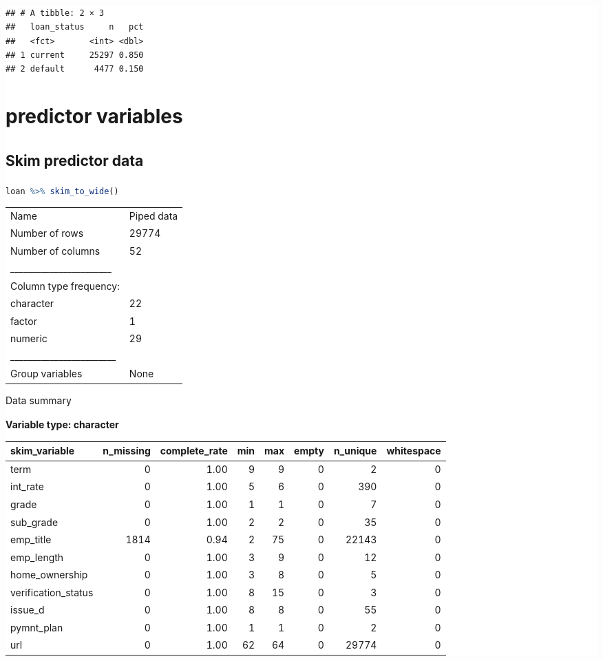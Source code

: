     ## # A tibble: 2 × 3
    ##   loan_status     n   pct
    ##   <fct>       <int> <dbl>
    ## 1 current     25297 0.850
    ## 2 default      4477 0.150

# predictor variables

## Skim predictor data

``` r
loan %>% skim_to_wide()
```

|                                                  |            |
|:-------------------------------------------------|:-----------|
| Name                                             | Piped data |
| Number of rows                                   | 29774      |
| Number of columns                                | 52         |
| \_\_\_\_\_\_\_\_\_\_\_\_\_\_\_\_\_\_\_\_\_\_\_   |            |
| Column type frequency:                           |            |
| character                                        | 22         |
| factor                                           | 1          |
| numeric                                          | 29         |
| \_\_\_\_\_\_\_\_\_\_\_\_\_\_\_\_\_\_\_\_\_\_\_\_ |            |
| Group variables                                  | None       |

Data summary

**Variable type: character**

| skim_variable       | n_missing | complete_rate | min |  max | empty | n_unique | whitespace |
|:--------------------|----------:|--------------:|----:|-----:|------:|---------:|-----------:|
| term                |         0 |          1.00 |   9 |    9 |     0 |        2 |          0 |
| int_rate            |         0 |          1.00 |   5 |    6 |     0 |      390 |          0 |
| grade               |         0 |          1.00 |   1 |    1 |     0 |        7 |          0 |
| sub_grade           |         0 |          1.00 |   2 |    2 |     0 |       35 |          0 |
| emp_title           |      1814 |          0.94 |   2 |   75 |     0 |    22143 |          0 |
| emp_length          |         0 |          1.00 |   3 |    9 |     0 |       12 |          0 |
| home_ownership      |         0 |          1.00 |   3 |    8 |     0 |        5 |          0 |
| verification_status |         0 |          1.00 |   8 |   15 |     0 |        3 |          0 |
| issue_d             |         0 |          1.00 |   8 |    8 |     0 |       55 |          0 |
| pymnt_plan          |         0 |          1.00 |   1 |    1 |     0 |        2 |          0 |
| url                 |         0 |          1.00 |  62 |   64 |     0 |    29774 |          0 |